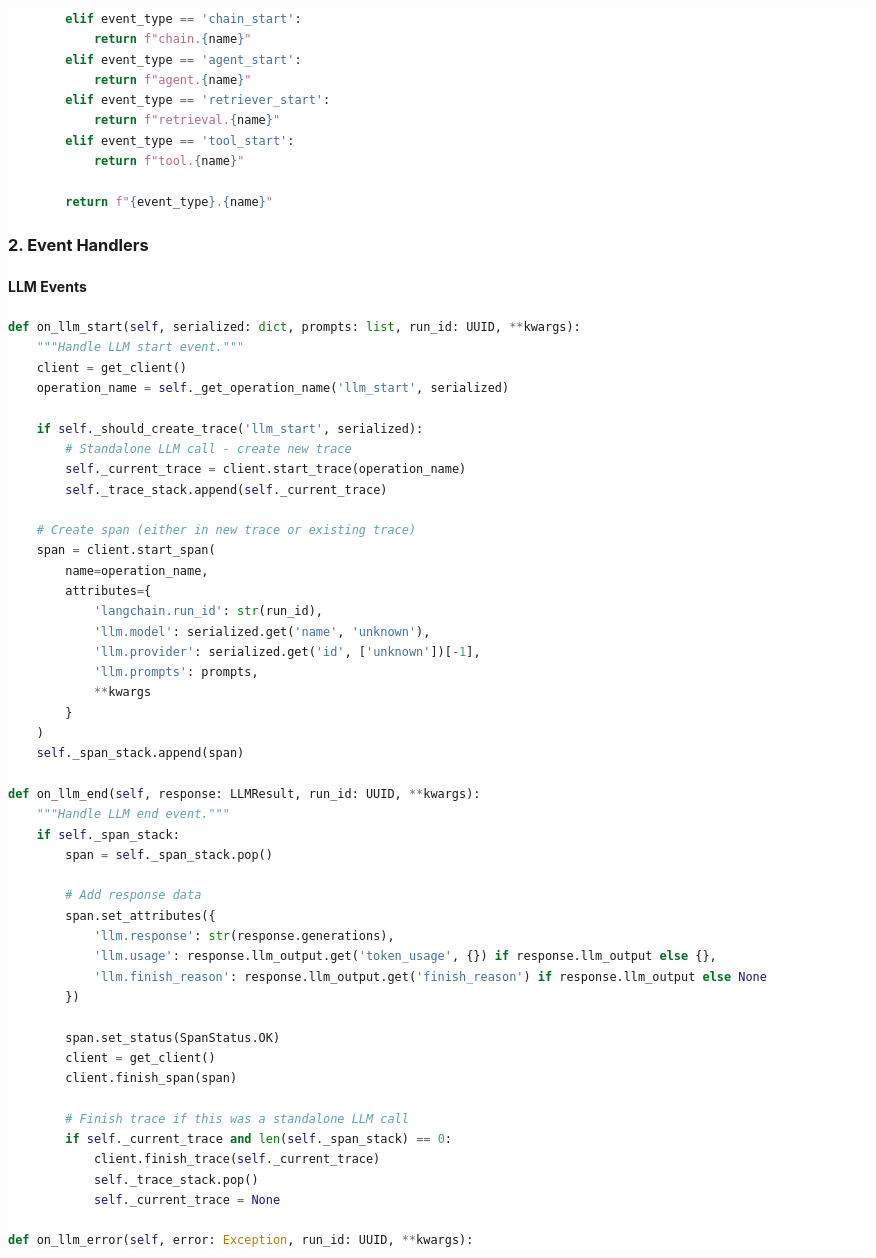 ```python
        elif event_type == 'chain_start':
            return f"chain.{name}"
        elif event_type == 'agent_start':
            return f"agent.{name}"
        elif event_type == 'retriever_start':
            return f"retrieval.{name}"
        elif event_type == 'tool_start':
            return f"tool.{name}"
        
        return f"{event_type}.{name}"
```

### 2. Event Handlers

#### LLM Events
```python
def on_llm_start(self, serialized: dict, prompts: list, run_id: UUID, **kwargs):
    """Handle LLM start event."""
    client = get_client()
    operation_name = self._get_operation_name('llm_start', serialized)
    
    if self._should_create_trace('llm_start', serialized):
        # Standalone LLM call - create new trace
        self._current_trace = client.start_trace(operation_name)
        self._trace_stack.append(self._current_trace)
    
    # Create span (either in new trace or existing trace)
    span = client.start_span(
        name=operation_name,
        attributes={
            'langchain.run_id': str(run_id),
            'llm.model': serialized.get('name', 'unknown'),
            'llm.provider': serialized.get('id', ['unknown'])[-1],
            'llm.prompts': prompts,
            **kwargs
        }
    )
    self._span_stack.append(span)

def on_llm_end(self, response: LLMResult, run_id: UUID, **kwargs):
    """Handle LLM end event."""
    if self._span_stack:
        span = self._span_stack.pop()
        
        # Add response data
        span.set_attributes({
            'llm.response': str(response.generations),
            'llm.usage': response.llm_output.get('token_usage', {}) if response.llm_output else {},
            'llm.finish_reason': response.llm_output.get('finish_reason') if response.llm_output else None
        })
        
        span.set_status(SpanStatus.OK)
        client = get_client()
        client.finish_span(span)
        
        # Finish trace if this was a standalone LLM call
        if self._current_trace and len(self._span_stack) == 0:
            client.finish_trace(self._current_trace)
            self._trace_stack.pop()
            self._current_trace = None

def on_llm_error(self, error: Exception, run_id: UUID, **kwargs):
```